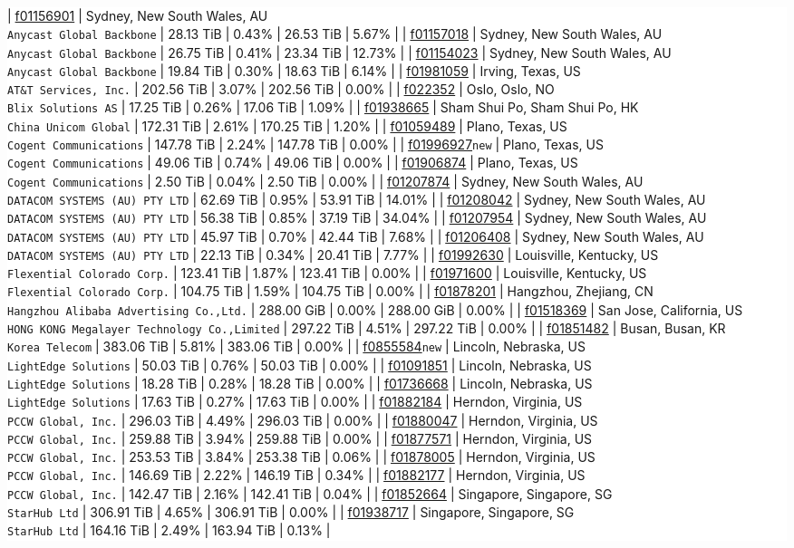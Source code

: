 | [f01156901](https://filfox.info/en/address/f01156901)       |                   Sydney, New South Wales, AU<br/>`Anycast Global Backbone` |          28.13 TiB |      0.43% |   26.53 TiB |           5.67% |
| [f01157018](https://filfox.info/en/address/f01157018)       |                   Sydney, New South Wales, AU<br/>`Anycast Global Backbone` |          26.75 TiB |      0.41% |   23.34 TiB |          12.73% |
| [f01154023](https://filfox.info/en/address/f01154023)       |                   Sydney, New South Wales, AU<br/>`Anycast Global Backbone` |          19.84 TiB |      0.30% |   18.63 TiB |           6.14% |
| [f01981059](https://filfox.info/en/address/f01981059)       |                                 Irving, Texas, US<br/>`AT&T Services, Inc.` |         202.56 TiB |      3.07% |  202.56 TiB |           0.00% |
| [f022352](https://filfox.info/en/address/f022352)           |                                      Oslo, Oslo, NO<br/>`Blix Solutions AS` |          17.25 TiB |      0.26% |   17.06 TiB |           1.09% |
| [f01938665](https://filfox.info/en/address/f01938665)       |                    Sham Shui Po, Sham Shui Po, HK<br/>`China Unicom Global` |         172.31 TiB |      2.61% |  170.25 TiB |           1.20% |
| [f01059489](https://filfox.info/en/address/f01059489)       |                                Plano, Texas, US<br/>`Cogent Communications` |         147.78 TiB |      2.24% |  147.78 TiB |           0.00% |
| [f01996927](https://filfox.info/en/address/f01996927)`new`  |                                Plano, Texas, US<br/>`Cogent Communications` |          49.06 TiB |      0.74% |   49.06 TiB |           0.00% |
| [f01906874](https://filfox.info/en/address/f01906874)       |                                Plano, Texas, US<br/>`Cogent Communications` |           2.50 TiB |      0.04% |    2.50 TiB |           0.00% |
| [f01207874](https://filfox.info/en/address/f01207874)       |              Sydney, New South Wales, AU<br/>`DATACOM SYSTEMS (AU) PTY LTD` |          62.69 TiB |      0.95% |   53.91 TiB |          14.01% |
| [f01208042](https://filfox.info/en/address/f01208042)       |              Sydney, New South Wales, AU<br/>`DATACOM SYSTEMS (AU) PTY LTD` |          56.38 TiB |      0.85% |   37.19 TiB |          34.04% |
| [f01207954](https://filfox.info/en/address/f01207954)       |              Sydney, New South Wales, AU<br/>`DATACOM SYSTEMS (AU) PTY LTD` |          45.97 TiB |      0.70% |   42.44 TiB |           7.68% |
| [f01206408](https://filfox.info/en/address/f01206408)       |              Sydney, New South Wales, AU<br/>`DATACOM SYSTEMS (AU) PTY LTD` |          22.13 TiB |      0.34% |   20.41 TiB |           7.77% |
| [f01992630](https://filfox.info/en/address/f01992630)       |                    Louisville, Kentucky, US<br/>`Flexential Colorado Corp.` |         123.41 TiB |      1.87% |  123.41 TiB |           0.00% |
| [f01971600](https://filfox.info/en/address/f01971600)       |                    Louisville, Kentucky, US<br/>`Flexential Colorado Corp.` |         104.75 TiB |      1.59% |  104.75 TiB |           0.00% |
| [f01878201](https://filfox.info/en/address/f01878201)       |          Hangzhou, Zhejiang, CN<br/>`Hangzhou Alibaba Advertising Co.,Ltd.` |         288.00 GiB |      0.00% |  288.00 GiB |           0.00% |
| [f01518369](https://filfox.info/en/address/f01518369)       |   San Jose, California, US<br/>`HONG KONG Megalayer Technology Co.,Limited` |         297.22 TiB |      4.51% |  297.22 TiB |           0.00% |
| [f01851482](https://filfox.info/en/address/f01851482)       |                                        Busan, Busan, KR<br/>`Korea Telecom` |         383.06 TiB |      5.81% |  383.06 TiB |           0.00% |
| [f0855584](https://filfox.info/en/address/f0855584)`new`    |                             Lincoln, Nebraska, US<br/>`LightEdge Solutions` |          50.03 TiB |      0.76% |   50.03 TiB |           0.00% |
| [f01091851](https://filfox.info/en/address/f01091851)       |                             Lincoln, Nebraska, US<br/>`LightEdge Solutions` |          18.28 TiB |      0.28% |   18.28 TiB |           0.00% |
| [f01736668](https://filfox.info/en/address/f01736668)       |                             Lincoln, Nebraska, US<br/>`LightEdge Solutions` |          17.63 TiB |      0.27% |   17.63 TiB |           0.00% |
| [f01882184](https://filfox.info/en/address/f01882184)       |                               Herndon, Virginia, US<br/>`PCCW Global, Inc.` |         296.03 TiB |      4.49% |  296.03 TiB |           0.00% |
| [f01880047](https://filfox.info/en/address/f01880047)       |                               Herndon, Virginia, US<br/>`PCCW Global, Inc.` |         259.88 TiB |      3.94% |  259.88 TiB |           0.00% |
| [f01877571](https://filfox.info/en/address/f01877571)       |                               Herndon, Virginia, US<br/>`PCCW Global, Inc.` |         253.53 TiB |      3.84% |  253.38 TiB |           0.06% |
| [f01878005](https://filfox.info/en/address/f01878005)       |                               Herndon, Virginia, US<br/>`PCCW Global, Inc.` |         146.69 TiB |      2.22% |  146.19 TiB |           0.34% |
| [f01882177](https://filfox.info/en/address/f01882177)       |                               Herndon, Virginia, US<br/>`PCCW Global, Inc.` |         142.47 TiB |      2.16% |  142.41 TiB |           0.04% |
| [f01852664](https://filfox.info/en/address/f01852664)       |                                  Singapore, Singapore, SG<br/>`StarHub Ltd` |         306.91 TiB |      4.65% |  306.91 TiB |           0.00% |
| [f01938717](https://filfox.info/en/address/f01938717)       |                                  Singapore, Singapore, SG<br/>`StarHub Ltd` |         164.16 TiB |      2.49% |  163.94 TiB |           0.13% |